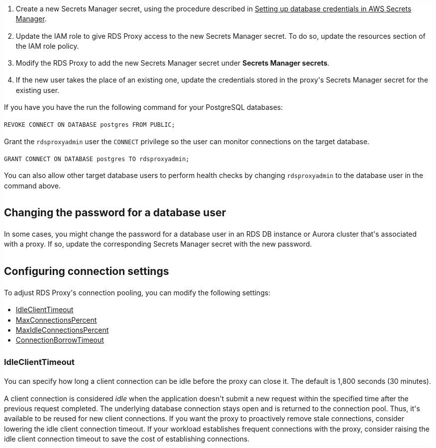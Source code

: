 1. Create a new Secrets Manager secret, using the procedure described in [Setting up database credentials in AWS Secrets Manager](rds-proxy-setup.md#rds-proxy-secrets-arns)\. 

1. Update the IAM role to give RDS Proxy access to the new Secrets Manager secret\. To do so, update the resources section of the IAM role policy\. 

1. Modify the RDS Proxy to add the new Secrets Manager secret under **Secrets Manager secrets**\.

1.  If the new user takes the place of an existing one, update the credentials stored in the proxy's Secrets Manager secret for the existing user\. 

If you have you have the run the following command for your PostgreSQL databases:

```
REVOKE CONNECT ON DATABASE postgres FROM PUBLIC;
```

Grant the `rdsproxyadmin` user the `CONNECT` privilege so the user can monitor connections on the target database\. 

```
GRANT CONNECT ON DATABASE postgres TO rdsproxyadmin;
```

You can also allow other target database users to perform health checks by changing `rdsproxyadmin` to the database user in the command above\.

## Changing the password for a database user<a name="rds-proxy-changing-db-user-password"></a>

 In some cases, you might change the password for a database user in an RDS DB instance or Aurora cluster that's associated with a proxy\. If so, update the corresponding Secrets Manager secret with the new password\. 

## Configuring connection settings<a name="rds-proxy-connection-pooling-tuning"></a>

To adjust RDS Proxy's connection pooling, you can modify the following settings:
+ [IdleClientTimeout](#rds-proxy-connection-pooling-tuning.idleclienttimeout)
+ [MaxConnectionsPercent](#rds-proxy-connection-pooling-tuning.maxconnectionspercent)
+ [MaxIdleConnectionsPercent](#rds-proxy-connection-pooling-tuning.maxidleconnectionspercent)
+ [ConnectionBorrowTimeout](#rds-proxy-connection-pooling-tuning.connectionborrowtimeout)

### IdleClientTimeout<a name="rds-proxy-connection-pooling-tuning.idleclienttimeout"></a>

You can specify how long a client connection can be idle before the proxy can close it\. The default is 1,800 seconds \(30 minutes\)\. 

A client connection is considered *idle* when the application doesn't submit a new request within the specified time after the previous request completed\. The underlying database connection stays open and is returned to the connection pool\. Thus, it's available to be reused for new client connections\. If you want the proxy to proactively remove stale connections, consider lowering the idle client connection timeout\. If your workload establishes frequent connections with the proxy, consider raising the idle client connection timeout to save the cost of establishing connections\.
